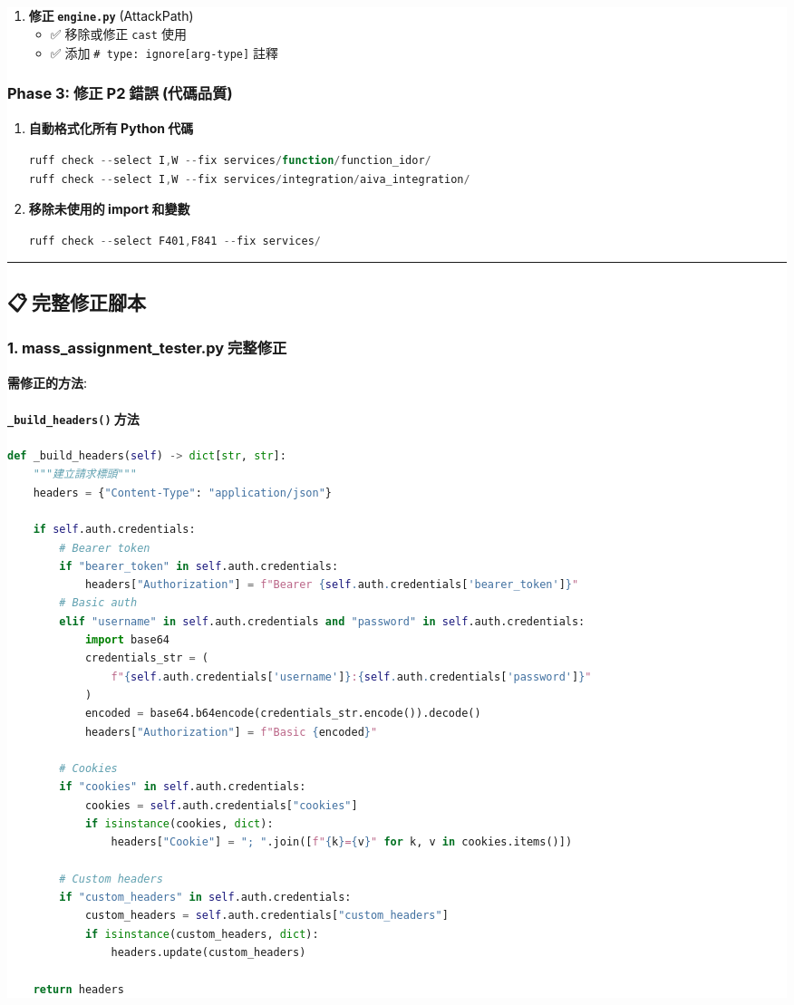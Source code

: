 1. **修正 `engine.py`** (AttackPath)
   - ✅ 移除或修正 `cast` 使用
   - ✅ 添加 `# type: ignore[arg-type]` 註釋

### Phase 3: 修正 P2 錯誤 (代碼品質)

1. **自動格式化所有 Python 代碼**

   ```powershell
   ruff check --select I,W --fix services/function/function_idor/
   ruff check --select I,W --fix services/integration/aiva_integration/
   ```

2. **移除未使用的 import 和變數**

   ```powershell
   ruff check --select F401,F841 --fix services/
   ```

---

## 📋 完整修正腳本

### 1. mass_assignment_tester.py 完整修正

**需修正的方法**:

#### `_build_headers()` 方法

```python
def _build_headers(self) -> dict[str, str]:
    """建立請求標頭"""
    headers = {"Content-Type": "application/json"}

    if self.auth.credentials:
        # Bearer token
        if "bearer_token" in self.auth.credentials:
            headers["Authorization"] = f"Bearer {self.auth.credentials['bearer_token']}"
        # Basic auth
        elif "username" in self.auth.credentials and "password" in self.auth.credentials:
            import base64
            credentials_str = (
                f"{self.auth.credentials['username']}:{self.auth.credentials['password']}"
            )
            encoded = base64.b64encode(credentials_str.encode()).decode()
            headers["Authorization"] = f"Basic {encoded}"

        # Cookies
        if "cookies" in self.auth.credentials:
            cookies = self.auth.credentials["cookies"]
            if isinstance(cookies, dict):
                headers["Cookie"] = "; ".join([f"{k}={v}" for k, v in cookies.items()])

        # Custom headers
        if "custom_headers" in self.auth.credentials:
            custom_headers = self.auth.credentials["custom_headers"]
            if isinstance(custom_headers, dict):
                headers.update(custom_headers)

    return headers
```
